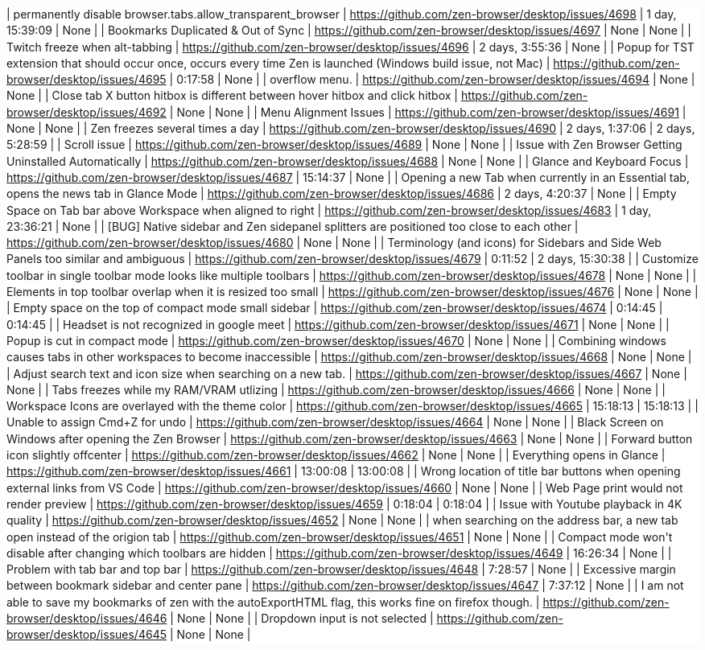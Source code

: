 | permanently disable browser.tabs.allow_transparent_browser | https://github.com/zen-browser/desktop/issues/4698 | 1 day, 15:39:09 | None |
| Bookmarks Duplicated & Out of Sync | https://github.com/zen-browser/desktop/issues/4697 | None | None |
| Twitch freeze when alt-tabbing | https://github.com/zen-browser/desktop/issues/4696 | 2 days, 3:55:36 | None |
| Popup for TST extension that should occur once, occurs every time Zen is launched (Windows build issue, not Mac) | https://github.com/zen-browser/desktop/issues/4695 | 0:17:58 | None |
| overflow menu. | https://github.com/zen-browser/desktop/issues/4694 | None | None |
| Close tab X button hitbox is different between hover hitbox and click hitbox | https://github.com/zen-browser/desktop/issues/4692 | None | None |
| Menu Alignment Issues | https://github.com/zen-browser/desktop/issues/4691 | None | None |
| Zen freezes several times a day | https://github.com/zen-browser/desktop/issues/4690 | 2 days, 1:37:06 | 2 days, 5:28:59 |
| Scroll issue | https://github.com/zen-browser/desktop/issues/4689 | None | None |
| Issue with Zen Browser Getting Uninstalled Automatically | https://github.com/zen-browser/desktop/issues/4688 | None | None |
| Glance and Keyboard Focus | https://github.com/zen-browser/desktop/issues/4687 | 15:14:37 | None |
| Opening a new Tab when currently in an Essential tab, opens the news tab in Glance Mode | https://github.com/zen-browser/desktop/issues/4686 | 2 days, 4:20:37 | None |
| Empty Space on Tab bar above Workspace when aligned to right | https://github.com/zen-browser/desktop/issues/4683 | 1 day, 23:36:21 | None |
| [BUG] Native sidebar and Zen sidepanel splitters are positioned too close to each other | https://github.com/zen-browser/desktop/issues/4680 | None | None |
| Terminology (and icons) for Sidebars and Side Web Panels too similar and ambiguous | https://github.com/zen-browser/desktop/issues/4679 | 0:11:52 | 2 days, 15:30:38 |
| Customize toolbar in single toolbar mode looks like multiple toolbars | https://github.com/zen-browser/desktop/issues/4678 | None | None |
| Elements in top toolbar overlap when it is resized too small | https://github.com/zen-browser/desktop/issues/4676 | None | None |
| Empty space on the top of compact mode small sidebar | https://github.com/zen-browser/desktop/issues/4674 | 0:14:45 | 0:14:45 |
| Headset is not recognized in google meet | https://github.com/zen-browser/desktop/issues/4671 | None | None |
| Popup is cut in compact mode | https://github.com/zen-browser/desktop/issues/4670 | None | None |
| Combining windows causes tabs in other workspaces to become inaccessible | https://github.com/zen-browser/desktop/issues/4668 | None | None |
| Adjust search text and icon size when searching on a new tab. | https://github.com/zen-browser/desktop/issues/4667 | None | None |
| Tabs freezes while my RAM/VRAM utlizing | https://github.com/zen-browser/desktop/issues/4666 | None | None |
| Workspace Icons are overlayed with the theme color | https://github.com/zen-browser/desktop/issues/4665 | 15:18:13 | 15:18:13 |
| Unable to assign Cmd+Z for undo | https://github.com/zen-browser/desktop/issues/4664 | None | None |
| Black Screen on Windows after opening the Zen Browser | https://github.com/zen-browser/desktop/issues/4663 | None | None |
| Forward button icon slightly offcenter | https://github.com/zen-browser/desktop/issues/4662 | None | None |
| Everything opens in Glance | https://github.com/zen-browser/desktop/issues/4661 | 13:00:08 | 13:00:08 |
| Wrong location of title bar buttons when opening external links from VS Code | https://github.com/zen-browser/desktop/issues/4660 | None | None |
| Web Page print would not render preview | https://github.com/zen-browser/desktop/issues/4659 | 0:18:04 | 0:18:04 |
| Issue with Youtube playback in 4K quality | https://github.com/zen-browser/desktop/issues/4652 | None | None |
| when searching on the address bar, a new tab open instead of the origion tab | https://github.com/zen-browser/desktop/issues/4651 | None | None |
| Compact mode won't disable after changing which toolbars are hidden | https://github.com/zen-browser/desktop/issues/4649 | 16:26:34 | None |
| Problem with tab bar and top bar | https://github.com/zen-browser/desktop/issues/4648 | 7:28:57 | None |
| Excessive margin between bookmark sidebar and center pane | https://github.com/zen-browser/desktop/issues/4647 | 7:37:12 | None |
| I am not able to save my bookmarks of zen with the autoExportHTML flag, this works fine on firefox though. | https://github.com/zen-browser/desktop/issues/4646 | None | None |
| Dropdown input is not selected | https://github.com/zen-browser/desktop/issues/4645 | None | None |